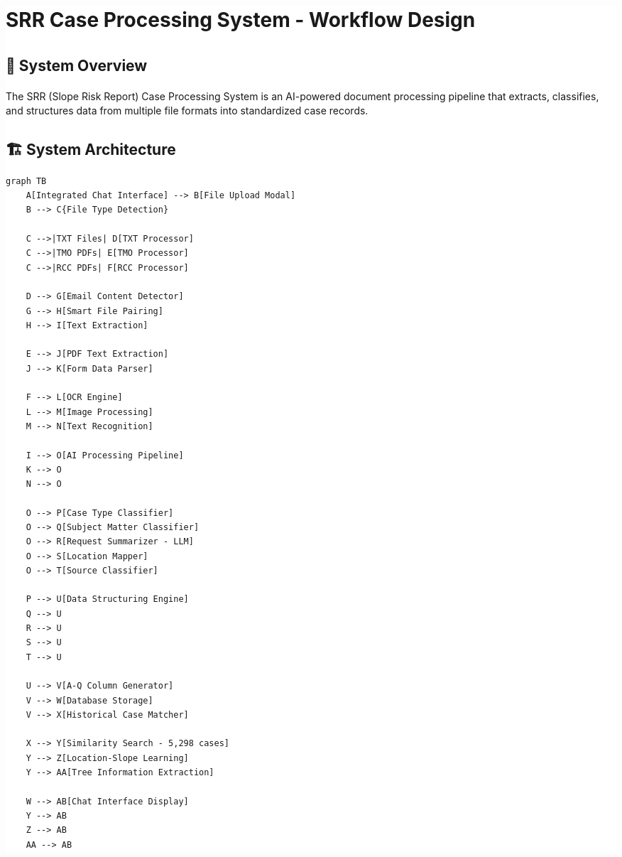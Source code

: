 # SRR Case Processing System - Workflow Design

## 🎯 System Overview

The SRR (Slope Risk Report) Case Processing System is an AI-powered document processing pipeline that extracts, classifies, and structures data from multiple file formats into standardized case records.

## 🏗️ System Architecture

```mermaid
graph TB
    A[Integrated Chat Interface] --> B[File Upload Modal]
    B --> C{File Type Detection}
    
    C -->|TXT Files| D[TXT Processor]
    C -->|TMO PDFs| E[TMO Processor]
    C -->|RCC PDFs| F[RCC Processor]
    
    D --> G[Email Content Detector]
    G --> H[Smart File Pairing]
    H --> I[Text Extraction]
    
    E --> J[PDF Text Extraction]
    J --> K[Form Data Parser]
    
    F --> L[OCR Engine]
    L --> M[Image Processing]
    M --> N[Text Recognition]
    
    I --> O[AI Processing Pipeline]
    K --> O
    N --> O
    
    O --> P[Case Type Classifier]
    O --> Q[Subject Matter Classifier]
    O --> R[Request Summarizer - LLM]
    O --> S[Location Mapper]
    O --> T[Source Classifier]
    
    P --> U[Data Structuring Engine]
    Q --> U
    R --> U
    S --> U
    T --> U
    
    U --> V[A-Q Column Generator]
    V --> W[Database Storage]
    V --> X[Historical Case Matcher]
    
    X --> Y[Similarity Search - 5,298 cases]
    Y --> Z[Location-Slope Learning]
    Y --> AA[Tree Information Extraction]
    
    W --> AB[Chat Interface Display]
    Y --> AB
    Z --> AB
    AA --> AB
```
